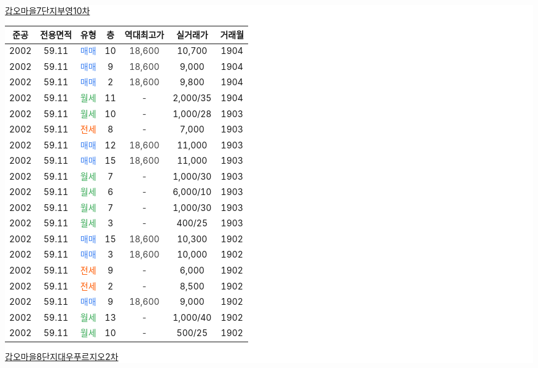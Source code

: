 
<script async src="//pagead2.googlesyndication.com/pagead/js/adsbygoogle.js"></script>

<ins class="adsbygoogle"
     style="display:block"
     data-ad-client="ca-pub-2446590836940007"
     data-ad-slot="1659523306"
     data-ad-format="auto"
     data-full-width-responsive="true"></ins>
<script>
(adsbygoogle = window.adsbygoogle || []).push({});
</script>


[갑오마을7단지부영10차](https://search.naver.com/search.naver?query=%EA%B2%BD%EC%83%81%EB%82%A8%EB%8F%84+%EA%B9%80%ED%95%B4%EC%8B%9C+%EB%8C%80%EC%B2%AD%EB%8F%99+%EA%B0%91%EC%98%A4%EB%A7%88%EC%9D%847%EB%8B%A8%EC%A7%80%EB%B6%80%EC%98%8110%EC%B0%A8)

|준공|전용면적|유형|층|역대최고가|실거래가|거래월|
|:---:|:---:|:---:|:---:|:---:|:---:|:---:|
|2002|59.11|<span style="color:#4285f3">매매</span>|10|<span style="color:#444444">18,600</span>|10,700|1904|
|2002|59.11|<span style="color:#4285f3">매매</span>|9|<span style="color:#444444">18,600</span>|9,000|1904|
|2002|59.11|<span style="color:#4285f3">매매</span>|2|<span style="color:#444444">18,600</span>|9,800|1904|
|2002|59.11|<span style="color:#34a853">월세</span>|11|<span style="color:#444444">-</span>|2,000/35|1904|
|2002|59.11|<span style="color:#34a853">월세</span>|10|<span style="color:#444444">-</span>|1,000/28|1903|
|2002|59.11|<span style="color:#ff5a00">전세</span>|8|<span style="color:#444444">-</span>|7,000|1903|
|2002|59.11|<span style="color:#4285f3">매매</span>|12|<span style="color:#444444">18,600</span>|11,000|1903|
|2002|59.11|<span style="color:#4285f3">매매</span>|15|<span style="color:#444444">18,600</span>|11,000|1903|
|2002|59.11|<span style="color:#34a853">월세</span>|7|<span style="color:#444444">-</span>|1,000/30|1903|
|2002|59.11|<span style="color:#34a853">월세</span>|6|<span style="color:#444444">-</span>|6,000/10|1903|
|2002|59.11|<span style="color:#34a853">월세</span>|7|<span style="color:#444444">-</span>|1,000/30|1903|
|2002|59.11|<span style="color:#34a853">월세</span>|3|<span style="color:#444444">-</span>|400/25|1903|
|2002|59.11|<span style="color:#4285f3">매매</span>|15|<span style="color:#444444">18,600</span>|10,300|1902|
|2002|59.11|<span style="color:#4285f3">매매</span>|3|<span style="color:#444444">18,600</span>|10,000|1902|
|2002|59.11|<span style="color:#ff5a00">전세</span>|9|<span style="color:#444444">-</span>|6,000|1902|
|2002|59.11|<span style="color:#ff5a00">전세</span>|2|<span style="color:#444444">-</span>|8,500|1902|
|2002|59.11|<span style="color:#4285f3">매매</span>|9|<span style="color:#444444">18,600</span>|9,000|1902|
|2002|59.11|<span style="color:#34a853">월세</span>|13|<span style="color:#444444">-</span>|1,000/40|1902|
|2002|59.11|<span style="color:#34a853">월세</span>|10|<span style="color:#444444">-</span>|500/25|1902|

[갑오마을8단지대우푸르지오2차](https://search.naver.com/search.naver?query=%EA%B2%BD%EC%83%81%EB%82%A8%EB%8F%84+%EA%B9%80%ED%95%B4%EC%8B%9C+%EB%8C%80%EC%B2%AD%EB%8F%99+%EA%B0%91%EC%98%A4%EB%A7%88%EC%9D%848%EB%8B%A8%EC%A7%80%EB%8C%80%EC%9A%B0%ED%91%B8%EB%A5%B4%EC%A7%80%EC%98%A42%EC%B0%A8)
